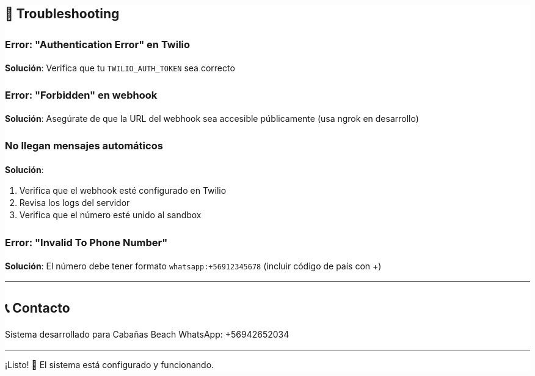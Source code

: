 
## 🐛 Troubleshooting

### Error: "Authentication Error" en Twilio
**Solución**: Verifica que tu `TWILIO_AUTH_TOKEN` sea correcto

### Error: "Forbidden" en webhook
**Solución**: Asegúrate de que la URL del webhook sea accesible públicamente (usa ngrok en desarrollo)

### No llegan mensajes automáticos
**Solución**:
1. Verifica que el webhook esté configurado en Twilio
2. Revisa los logs del servidor
3. Verifica que el número esté unido al sandbox

### Error: "Invalid To Phone Number"
**Solución**: El número debe tener formato `whatsapp:+56912345678` (incluir código de país con +)

---

## 📞 Contacto

Sistema desarrollado para Cabañas Beach
WhatsApp: +56942652034

---

¡Listo! 🎉 El sistema está configurado y funcionando.
